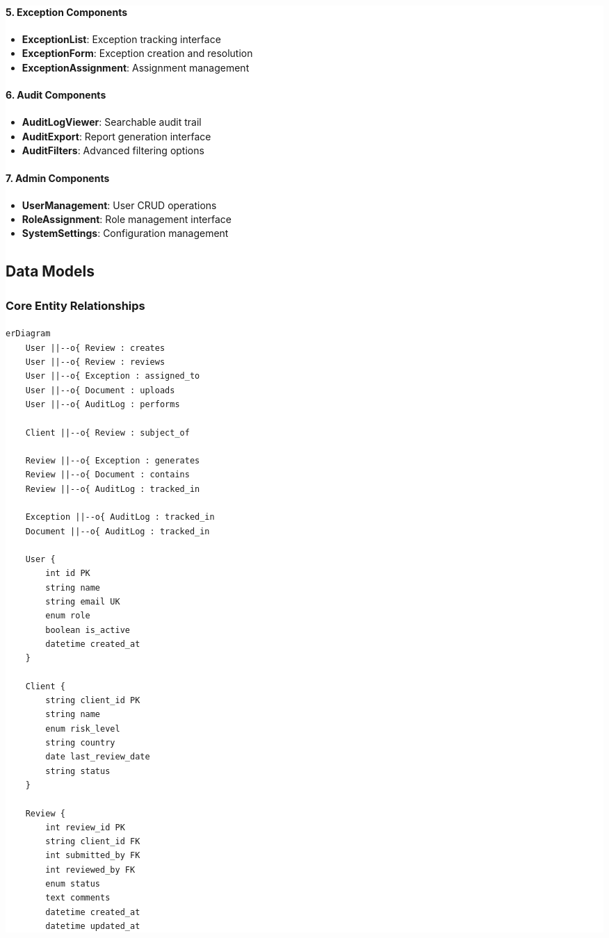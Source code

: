 #### 5. Exception Components
- **ExceptionList**: Exception tracking interface
- **ExceptionForm**: Exception creation and resolution
- **ExceptionAssignment**: Assignment management

#### 6. Audit Components
- **AuditLogViewer**: Searchable audit trail
- **AuditExport**: Report generation interface
- **AuditFilters**: Advanced filtering options

#### 7. Admin Components
- **UserManagement**: User CRUD operations
- **RoleAssignment**: Role management interface
- **SystemSettings**: Configuration management

## Data Models

### Core Entity Relationships

```mermaid
erDiagram
    User ||--o{ Review : creates
    User ||--o{ Review : reviews
    User ||--o{ Exception : assigned_to
    User ||--o{ Document : uploads
    User ||--o{ AuditLog : performs
    
    Client ||--o{ Review : subject_of
    
    Review ||--o{ Exception : generates
    Review ||--o{ Document : contains
    Review ||--o{ AuditLog : tracked_in
    
    Exception ||--o{ AuditLog : tracked_in
    Document ||--o{ AuditLog : tracked_in
    
    User {
        int id PK
        string name
        string email UK
        enum role
        boolean is_active
        datetime created_at
    }
    
    Client {
        string client_id PK
        string name
        enum risk_level
        string country
        date last_review_date
        string status
    }
    
    Review {
        int review_id PK
        string client_id FK
        int submitted_by FK
        int reviewed_by FK
        enum status
        text comments
        datetime created_at
        datetime updated_at
```